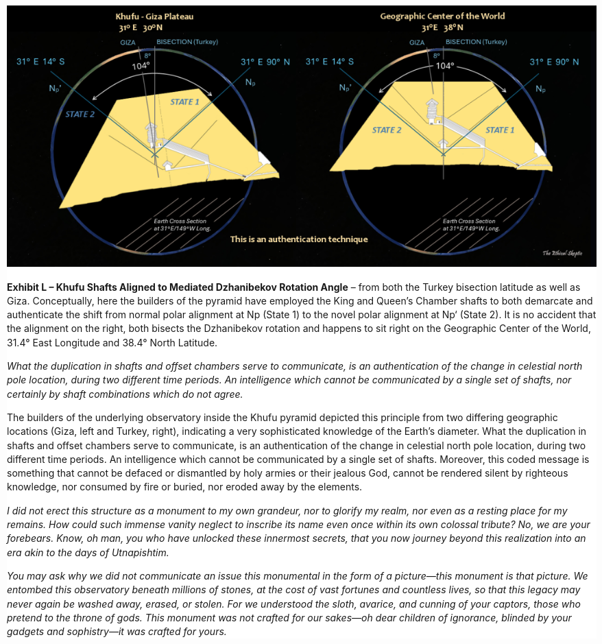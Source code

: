 ![](img/37.webp)

**Exhibit L – Khufu Shafts Aligned to Mediated Dzhanibekov Rotation Angle** – from both the Turkey bisection latitude as well as Giza. Conceptually, here the builders of the pyramid have employed the King and Queen’s Chamber shafts to both demarcate and authenticate the shift from normal polar alignment at Np (State 1) to the novel polar alignment at Np‘ (State 2). It is no accident that the alignment on the right, both bisects the Dzhanibekov rotation and happens to sit right on the Geographic Center of the World, 31.4° East Longitude and 38.4° North Latitude.

*What the duplication in shafts and offset chambers serve to communicate, is an authentication of the change in celestial north pole location, during two different time periods. An intelligence which cannot be communicated by a single set of shafts, nor certainly by shaft combinations which do not agree.*

The builders of the underlying observatory inside the Khufu pyramid depicted this principle from two differing geographic locations (Giza, left and Turkey, right), indicating a very sophisticated knowledge of the Earth’s diameter. What the duplication in shafts and offset chambers serve to communicate, is an authentication of the change in celestial north pole location, during two different time periods. An intelligence which cannot be communicated by a single set of shafts. Moreover, this coded message is something that cannot be defaced or dismantled by holy armies or their jealous God, cannot be rendered silent by righteous knowledge, nor consumed by fire or buried, nor eroded away by the elements.

*I did not erect this structure as a monument to my own grandeur, nor to glorify my realm, nor even as a resting place for my remains. How could such immense vanity neglect to inscribe its name even once within its own colossal tribute? No, we are your forebears. Know, oh man, you who have unlocked these innermost secrets, that you now journey beyond this realization into an era akin to the days of Utnapishtim.*

*You may ask why we did not communicate an issue this monumental in the form of a picture—this monument is that picture. We entombed this observatory beneath millions of stones, at the cost of vast fortunes and countless lives, so that this legacy may never again be washed away, erased, or stolen. For we understood the sloth, avarice, and cunning of your captors, those who pretend to the throne of gods. This monument was not crafted for our sakes—oh dear children of ignorance, blinded by your gadgets and sophistry—it was crafted for yours.*
